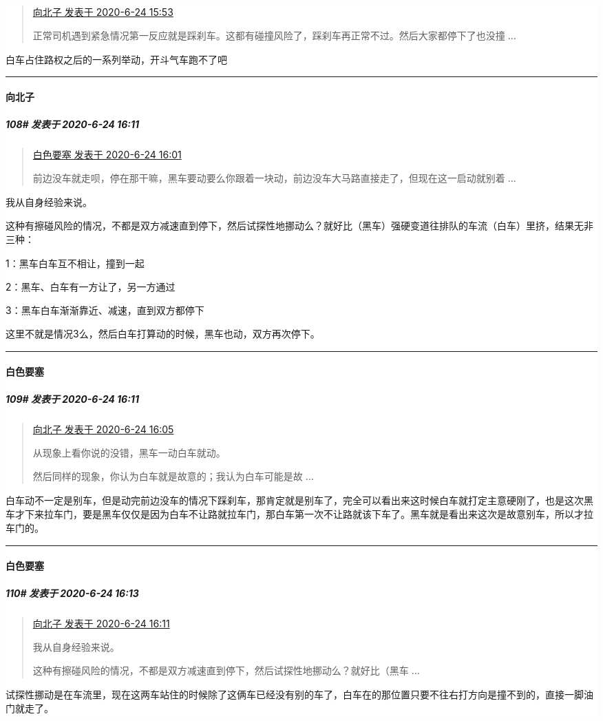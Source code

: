 
<blockquote><a href="httphttps://bbs.saraba1st.com/2b/forum.php?mod=redirect&amp;goto=findpost&amp;pid=47935340&amp;ptid=1943712" target="_blank">向北子 发表于 2020-6-24 15:53</a>

正常司机遇到紧急情况第一反应就是踩刹车。这都有碰撞风险了，踩刹车再正常不过。然后大家都停下了也没撞 ...</blockquote>
白车占住路权之后的一系列举动，开斗气车跑不了吧


-----

####  向北子  
##### 108#       发表于 2020-6-24 16:11


<blockquote><a href="httphttps://bbs.saraba1st.com/2b/forum.php?mod=redirect&amp;goto=findpost&amp;pid=47935483&amp;ptid=1943712" target="_blank">白色要塞 发表于 2020-6-24 16:01</a>

前边没车就走呗，停在那干嘛，黑车要动要么你跟着一块动，前边没车大马路直接走了，但现在这一启动就别着 ...</blockquote>
我从自身经验来说。

这种有擦碰风险的情况，不都是双方减速直到停下，然后试探性地挪动么？就好比（黑车）强硬变道往排队的车流（白车）里挤，结果无非三种：

1：黑车白车互不相让，撞到一起

2：黑车、白车有一方让了，另一方通过

3：黑车白车渐渐靠近、减速，直到双方都停下

这里不就是情况3么，然后白车打算动的时候，黑车也动，双方再次停下。


-----

####  白色要塞  
##### 109#       发表于 2020-6-24 16:11


<blockquote><a href="httphttps://bbs.saraba1st.com/2b/forum.php?mod=redirect&amp;goto=findpost&amp;pid=47935566&amp;ptid=1943712" target="_blank">向北子 发表于 2020-6-24 16:05</a>

从现象上看你说的没错，黑车一动白车就动。

然后同样的现象，你认为白车就是故意的；我认为白车可能是故 ...</blockquote>
白车动不一定是别车，但是动完前边没车的情况下踩刹车，那肯定就是别车了，完全可以看出来这时候白车就打定主意硬刚了，也是这次黑车才下来拉车门，要是黑车仅仅是因为白车不让路就拉车门，那白车第一次不让路就该下车了。黑车就是看出来这次是故意别车，所以才拉车门的。


-----

####  白色要塞  
##### 110#       发表于 2020-6-24 16:13


<blockquote><a href="httphttps://bbs.saraba1st.com/2b/forum.php?mod=redirect&amp;goto=findpost&amp;pid=47935667&amp;ptid=1943712" target="_blank">向北子 发表于 2020-6-24 16:11</a>

我从自身经验来说。

这种有擦碰风险的情况，不都是双方减速直到停下，然后试探性地挪动么？就好比（黑车 ...</blockquote>
试探性挪动是在车流里，现在这两车站住的时候除了这俩车已经没有别的车了，白车在的那位置只要不往右打方向是撞不到的，直接一脚油门就走了。
